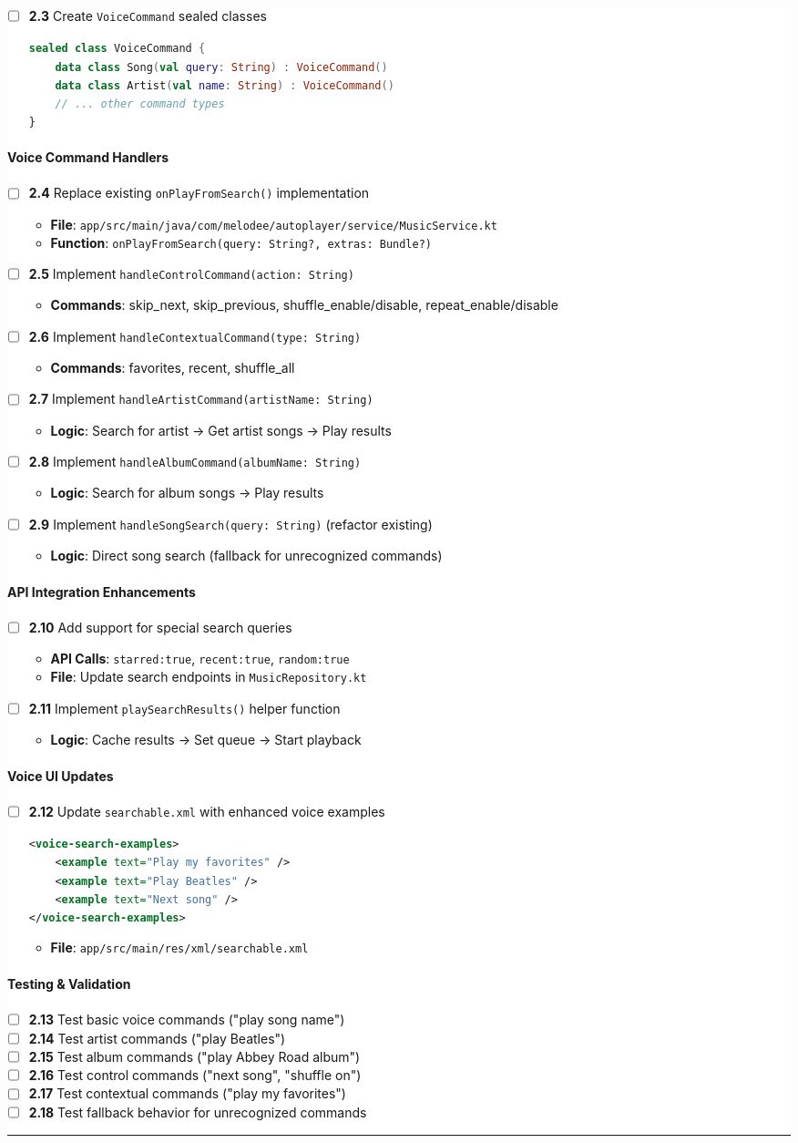 - [ ] **2.3** Create `VoiceCommand` sealed classes
  ```kotlin
  sealed class VoiceCommand {
      data class Song(val query: String) : VoiceCommand()
      data class Artist(val name: String) : VoiceCommand()
      // ... other command types
  }
  ```

#### Voice Command Handlers
- [ ] **2.4** Replace existing `onPlayFromSearch()` implementation
  - **File**: `app/src/main/java/com/melodee/autoplayer/service/MusicService.kt`
  - **Function**: `onPlayFromSearch(query: String?, extras: Bundle?)`

- [ ] **2.5** Implement `handleControlCommand(action: String)`
  - **Commands**: skip_next, skip_previous, shuffle_enable/disable, repeat_enable/disable

- [ ] **2.6** Implement `handleContextualCommand(type: String)`
  - **Commands**: favorites, recent, shuffle_all

- [ ] **2.7** Implement `handleArtistCommand(artistName: String)`
  - **Logic**: Search for artist → Get artist songs → Play results

- [ ] **2.8** Implement `handleAlbumCommand(albumName: String)`
  - **Logic**: Search for album songs → Play results

- [ ] **2.9** Implement `handleSongSearch(query: String)` (refactor existing)
  - **Logic**: Direct song search (fallback for unrecognized commands)

#### API Integration Enhancements
- [ ] **2.10** Add support for special search queries
  - **API Calls**: `starred:true`, `recent:true`, `random:true`
  - **File**: Update search endpoints in `MusicRepository.kt`

- [ ] **2.11** Implement `playSearchResults()` helper function
  - **Logic**: Cache results → Set queue → Start playback

#### Voice UI Updates  
- [ ] **2.12** Update `searchable.xml` with enhanced voice examples
  ```xml
  <voice-search-examples>
      <example text="Play my favorites" />
      <example text="Play Beatles" />
      <example text="Next song" />
  </voice-search-examples>
  ```
  - **File**: `app/src/main/res/xml/searchable.xml`

#### Testing & Validation
- [ ] **2.13** Test basic voice commands ("play song name")
- [ ] **2.14** Test artist commands ("play Beatles")
- [ ] **2.15** Test album commands ("play Abbey Road album")
- [ ] **2.16** Test control commands ("next song", "shuffle on")
- [ ] **2.17** Test contextual commands ("play my favorites")
- [ ] **2.18** Test fallback behavior for unrecognized commands

---